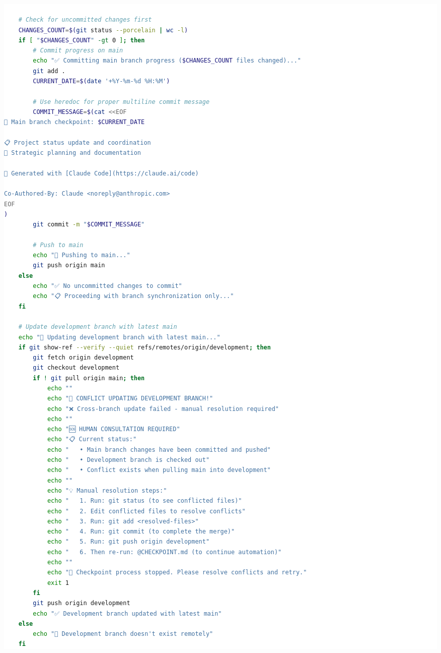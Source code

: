 ```bash
    
    # Check for uncommitted changes first
    CHANGES_COUNT=$(git status --porcelain | wc -l)
    if [ "$CHANGES_COUNT" -gt 0 ]; then
        # Commit progress on main
        echo "✅ Committing main branch progress ($CHANGES_COUNT files changed)..."
        git add .
        CURRENT_DATE=$(date '+%Y-%m-%d %H:%M')
        
        # Use heredoc for proper multiline commit message
        COMMIT_MESSAGE=$(cat <<EOF
🎯 Main branch checkpoint: $CURRENT_DATE

📋 Project status update and coordination
🚀 Strategic planning and documentation

🤖 Generated with [Claude Code](https://claude.ai/code)

Co-Authored-By: Claude <noreply@anthropic.com>
EOF
)
        git commit -m "$COMMIT_MESSAGE"
        
        # Push to main
        echo "🚀 Pushing to main..."
        git push origin main
    else
        echo "✅ No uncommitted changes to commit"
        echo "📋 Proceeding with branch synchronization only..."
    fi
    
    # Update development branch with latest main
    echo "🔧 Updating development branch with latest main..."
    if git show-ref --verify --quiet refs/remotes/origin/development; then
        git fetch origin development
        git checkout development
        if ! git pull origin main; then
            echo ""
            echo "🚨 CONFLICT UPDATING DEVELOPMENT BRANCH!"
            echo "❌ Cross-branch update failed - manual resolution required"
            echo ""
            echo "🆘 HUMAN CONSULTATION REQUIRED"
            echo "📋 Current status:"
            echo "   • Main branch changes have been committed and pushed"
            echo "   • Development branch is checked out"
            echo "   • Conflict exists when pulling main into development"
            echo ""
            echo "💡 Manual resolution steps:"
            echo "   1. Run: git status (to see conflicted files)"
            echo "   2. Edit conflicted files to resolve conflicts"
            echo "   3. Run: git add <resolved-files>"
            echo "   4. Run: git commit (to complete the merge)"
            echo "   5. Run: git push origin development"
            echo "   6. Then re-run: @CHECKPOINT.md (to continue automation)"
            echo ""
            echo "🛑 Checkpoint process stopped. Please resolve conflicts and retry."
            exit 1
        fi
        git push origin development
        echo "✅ Development branch updated with latest main"
    else
        echo "🌱 Development branch doesn't exist remotely"
    fi
```